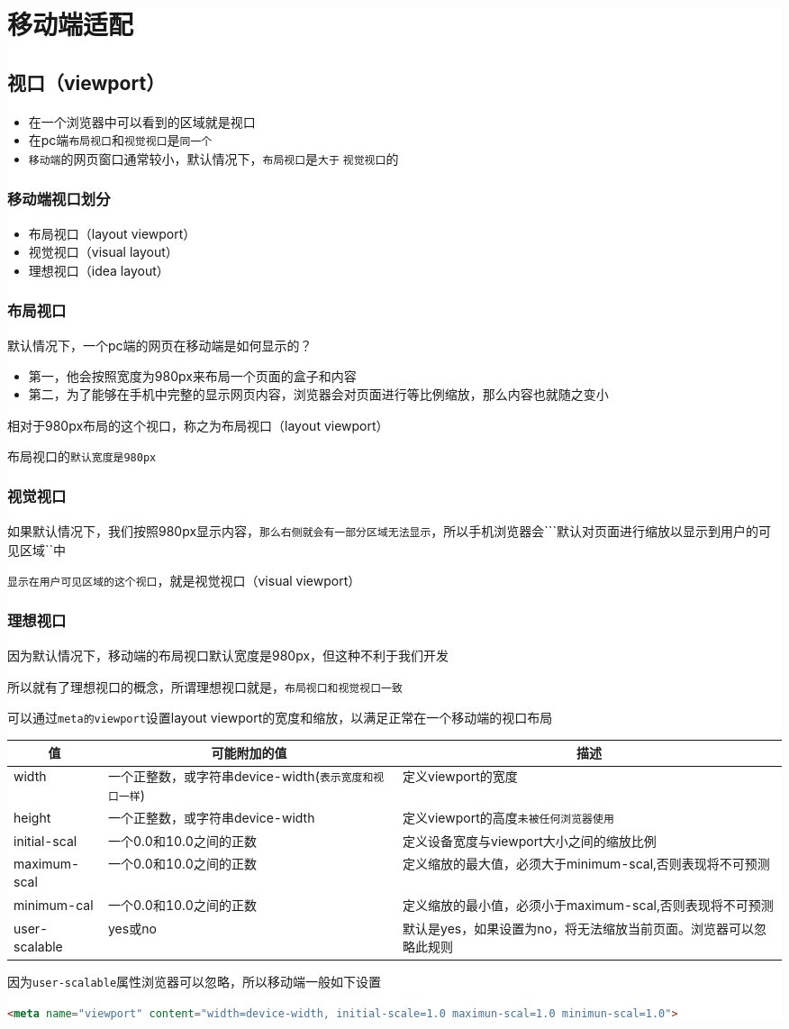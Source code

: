 # 移动端适配

## 视口（viewport）

* 在一个浏览器中可以看到的区域就是视口
* 在pc端```布局视口```和```视觉视口```是```同一个```
* ```移动端```的网页窗口通常较小，默认情况下，```布局视口```是```大于``` ```视觉视口```的

### 移动端视口划分

* 布局视口（layout viewport）
* 视觉视口（visual layout）
* 理想视口（idea layout）

### 布局视口

默认情况下，一个pc端的网页在移动端是如何显示的？

* 第一，他会按照宽度为980px来布局一个页面的盒子和内容
* 第二，为了能够在手机中完整的显示网页内容，浏览器会对页面进行等比例缩放，那么内容也就随之变小

相对于980px布局的这个视口，称之为布局视口（layout viewport）

布局视口的```默认宽度是980px```

### 视觉视口

如果默认情况下，我们按照980px显示内容，```那么右侧就会有一部分区域无法显示```，所以手机浏览器会```默认对页面进行缩放以显示到用户的可见区域``中

```显示在用户可见区域的这个视口```，就是视觉视口（visual viewport）

### 理想视口

因为默认情况下，移动端的布局视口默认宽度是980px，但这种不利于我们开发

所以就有了理想视口的概念，所谓理想视口就是，```布局视口和视觉视口一致```

可以通过```meta的viewport```设置layout viewport的宽度和缩放，以满足正常在一个移动端的视口布局

| 值            | 可能附加的值                                               | 描述                                                         |
| ------------- | ---------------------------------------------------------- | ------------------------------------------------------------ |
| width         | 一个正整数，或字符串device-width(```表示宽度和视口一样```) | 定义viewport的宽度                                           |
| height        | 一个正整数，或字符串device-width                           | 定义viewport的高度```未被任何浏览器使用```                   |
| initial-scal  | 一个0.0和10.0之间的正数                                    | 定义设备宽度与viewport大小之间的缩放比例                     |
| maximum-scal  | 一个0.0和10.0之间的正数                                    | 定义缩放的最大值，必须大于minimum-scal,否则表现将不可预测    |
| minimum-cal   | 一个0.0和10.0之间的正数                                    | 定义缩放的最小值，必须小于maximum-scal,否则表现将不可预测    |
| user-scalable | yes或no                                                    | 默认是yes，如果设置为no，将无法缩放当前页面。浏览器可以忽略此规则 |

因为```user-scalable```属性浏览器可以忽略，所以移动端一般如下设置

```html
<meta name="viewport" content="width=device-width, initial-scale=1.0 maximun-scal=1.0 minimun-scal=1.0">
```
